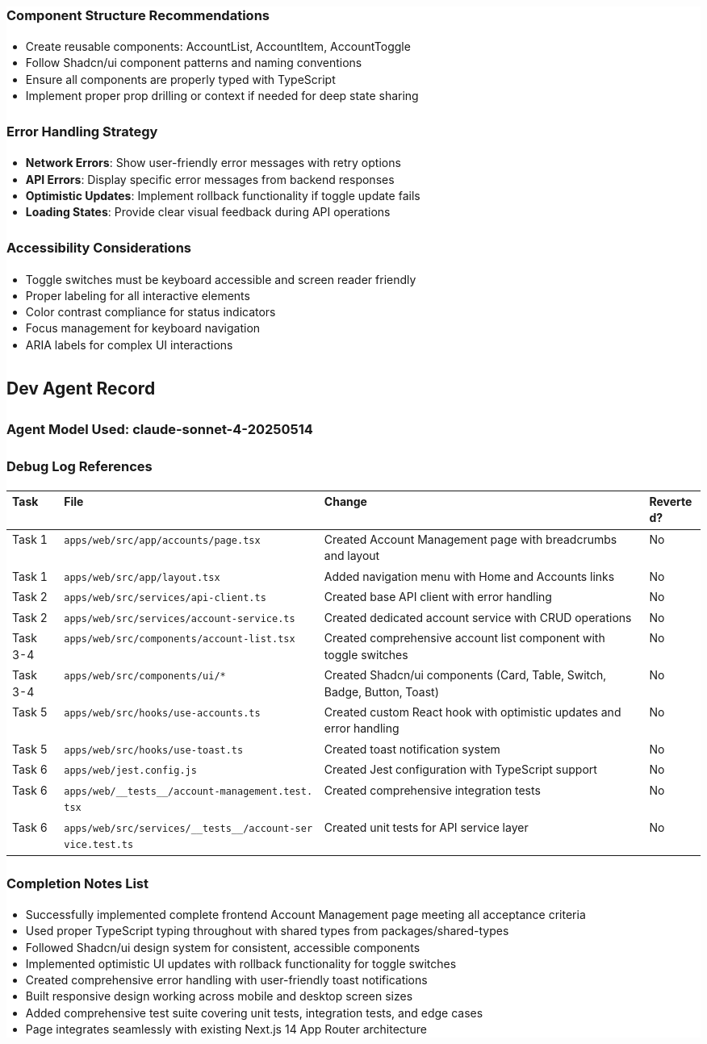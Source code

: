 ### Component Structure Recommendations
- Create reusable components: AccountList, AccountItem, AccountToggle
- Follow Shadcn/ui component patterns and naming conventions
- Ensure all components are properly typed with TypeScript
- Implement proper prop drilling or context if needed for deep state sharing

### Error Handling Strategy
- **Network Errors**: Show user-friendly error messages with retry options
- **API Errors**: Display specific error messages from backend responses
- **Optimistic Updates**: Implement rollback functionality if toggle update fails
- **Loading States**: Provide clear visual feedback during API operations

### Accessibility Considerations
- Toggle switches must be keyboard accessible and screen reader friendly
- Proper labeling for all interactive elements
- Color contrast compliance for status indicators
- Focus management for keyboard navigation
- ARIA labels for complex UI interactions

## Dev Agent Record

### Agent Model Used: claude-sonnet-4-20250514

### Debug Log References

| Task | File | Change | Reverted? |
| :--- | :--- | :------ | :-------- |
| Task 1 | `apps/web/src/app/accounts/page.tsx` | Created Account Management page with breadcrumbs and layout | No |
| Task 1 | `apps/web/src/app/layout.tsx` | Added navigation menu with Home and Accounts links | No |
| Task 2 | `apps/web/src/services/api-client.ts` | Created base API client with error handling | No |
| Task 2 | `apps/web/src/services/account-service.ts` | Created dedicated account service with CRUD operations | No |
| Task 3-4 | `apps/web/src/components/account-list.tsx` | Created comprehensive account list component with toggle switches | No |
| Task 3-4 | `apps/web/src/components/ui/*` | Created Shadcn/ui components (Card, Table, Switch, Badge, Button, Toast) | No |
| Task 5 | `apps/web/src/hooks/use-accounts.ts` | Created custom React hook with optimistic updates and error handling | No |
| Task 5 | `apps/web/src/hooks/use-toast.ts` | Created toast notification system | No |
| Task 6 | `apps/web/jest.config.js` | Created Jest configuration with TypeScript support | No |
| Task 6 | `apps/web/__tests__/account-management.test.tsx` | Created comprehensive integration tests | No |
| Task 6 | `apps/web/src/services/__tests__/account-service.test.ts` | Created unit tests for API service layer | No |

### Completion Notes List

- Successfully implemented complete frontend Account Management page meeting all acceptance criteria
- Used proper TypeScript typing throughout with shared types from packages/shared-types
- Followed Shadcn/ui design system for consistent, accessible components
- Implemented optimistic UI updates with rollback functionality for toggle switches
- Created comprehensive error handling with user-friendly toast notifications
- Built responsive design working across mobile and desktop screen sizes
- Added comprehensive test suite covering unit tests, integration tests, and edge cases
- Page integrates seamlessly with existing Next.js 14 App Router architecture
